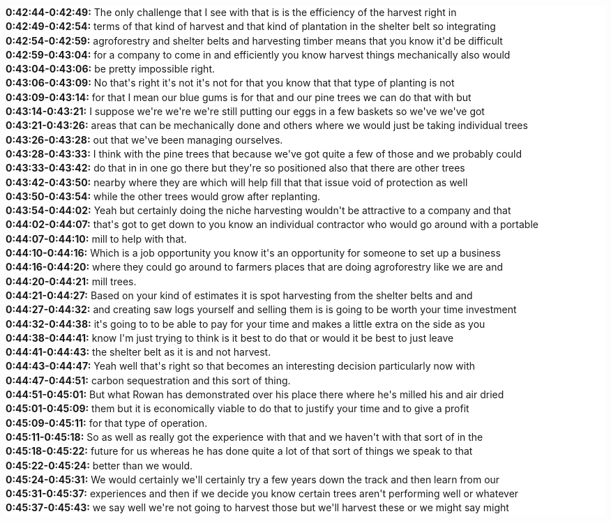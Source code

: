 **0:42:44-0:42:49:**  The only challenge that I see with that is is the efficiency of the harvest right in  
**0:42:49-0:42:54:**  terms of that kind of harvest and that kind of plantation in the shelter belt so integrating  
**0:42:54-0:42:59:**  agroforestry and shelter belts and harvesting timber means that you know it'd be difficult  
**0:42:59-0:43:04:**  for a company to come in and efficiently you know harvest things mechanically also would  
**0:43:04-0:43:06:**  be pretty impossible right.  
**0:43:06-0:43:09:**  No that's right it's not it's not for that you know that that type of planting is not  
**0:43:09-0:43:14:**  for that I mean our blue gums is for that and our pine trees we can do that with but  
**0:43:14-0:43:21:**  I suppose we're we're we're still putting our eggs in a few baskets so we've we've got  
**0:43:21-0:43:26:**  areas that can be mechanically done and others where we would just be taking individual trees  
**0:43:26-0:43:28:**  out that we've been managing ourselves.  
**0:43:28-0:43:33:**  I think with the pine trees that because we've got quite a few of those and we probably could  
**0:43:33-0:43:42:**  do that in in one go there but they're so positioned also that there are other trees  
**0:43:42-0:43:50:**  nearby where they are which will help fill that that issue void of protection as well  
**0:43:50-0:43:54:**  while the other trees would grow after replanting.  
**0:43:54-0:44:02:**  Yeah but certainly doing the niche harvesting wouldn't be attractive to a company and that  
**0:44:02-0:44:07:**  that's got to get down to you know an individual contractor who would go around with a portable  
**0:44:07-0:44:10:**  mill to help with that.  
**0:44:10-0:44:16:**  Which is a job opportunity you know it's an opportunity for someone to set up a business  
**0:44:16-0:44:20:**  where they could go around to farmers places that are doing agroforestry like we are and  
**0:44:20-0:44:21:**  mill trees.  
**0:44:21-0:44:27:**  Based on your kind of estimates it is spot harvesting from the shelter belts and and  
**0:44:27-0:44:32:**  and creating saw logs yourself and selling them is is going to be worth your time investment  
**0:44:32-0:44:38:**  it's going to to be able to pay for your time and makes a little extra on the side as you  
**0:44:38-0:44:41:**  know I'm just trying to think is it best to do that or would it be best to just leave  
**0:44:41-0:44:43:**  the shelter belt as it is and not harvest.  
**0:44:43-0:44:47:**  Yeah well that's right so that becomes an interesting decision particularly now with  
**0:44:47-0:44:51:**  carbon sequestration and this sort of thing.  
**0:44:51-0:45:01:**  But what Rowan has demonstrated over his place there where he's milled his and air dried  
**0:45:01-0:45:09:**  them but it is economically viable to do that to justify your time and to give a profit  
**0:45:09-0:45:11:**  for that type of operation.  
**0:45:11-0:45:18:**  So as well as really got the experience with that and we haven't with that sort of in the  
**0:45:18-0:45:22:**  future for us whereas he has done quite a lot of that sort of things we speak to that  
**0:45:22-0:45:24:**  better than we would.  
**0:45:24-0:45:31:**  We would certainly we'll certainly try a few years down the track and then learn from our  
**0:45:31-0:45:37:**  experiences and then if we decide you know certain trees aren't performing well or whatever  
**0:45:37-0:45:43:**  we say well we're not going to harvest those but we'll harvest these or we might say might  